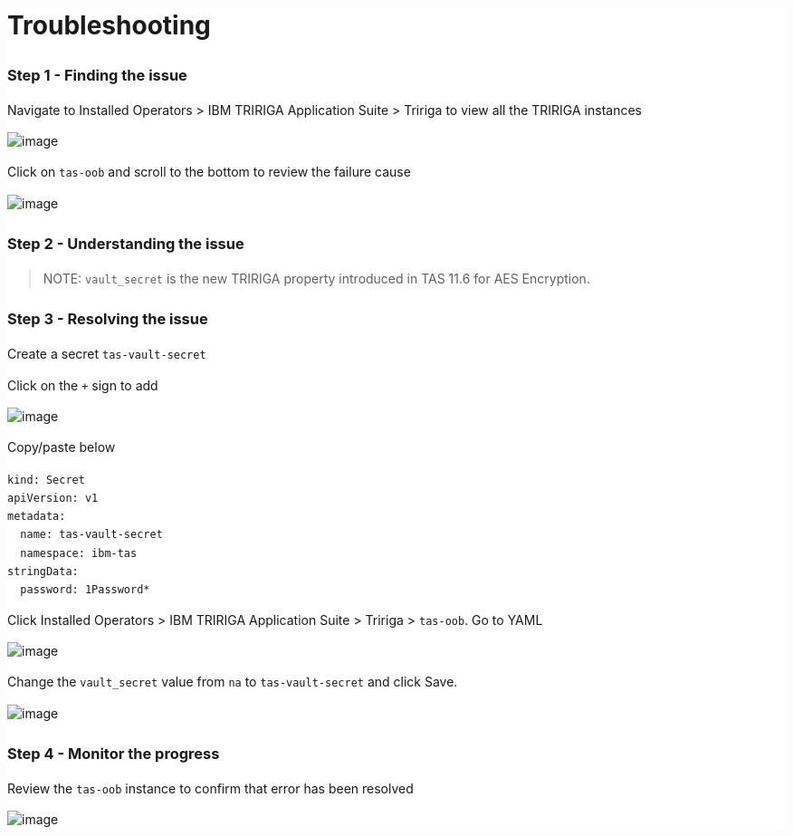 # Troubleshooting

### Step 1 - Finding the issue

Navigate to Installed Operators > IBM TRIRIGA Application Suite > Tririga to view all the TRIRIGA instances

<img width="1151" alt="image" src="https://github.com/user-attachments/assets/fed76549-2876-49b8-a242-fc5def7357d9">

Click on `tas-oob` and scroll to the bottom to review the failure cause

<img width="1151" alt="image" src="https://github.com/user-attachments/assets/b242a6ee-bb6f-4892-9fcb-7c593cb7be28">


### Step 2 - Understanding the issue

> NOTE: `vault_secret` is the new TRIRIGA property introduced in TAS 11.6 for AES Encryption.

### Step 3 - Resolving the issue

Create a secret `tas-vault-secret`

Click on the `+` sign to add 

<img width="1151" alt="image" src="https://github.com/user-attachments/assets/fa10c7cd-5f13-4864-9804-a519fbd7ee68">

Copy/paste below

```
kind: Secret
apiVersion: v1
metadata:
  name: tas-vault-secret
  namespace: ibm-tas
stringData:
  password: 1Password*
```

Click Installed Operators > IBM TRIRIGA Application Suite > Tririga > `tas-oob`. Go to YAML

<img width="1146" alt="image" src="https://github.com/user-attachments/assets/dcc20052-6f93-4843-8595-6ba90cb4cf7a">

Change the `vault_secret` value from `na` to `tas-vault-secret` and click Save.

<img width="311" alt="image" src="https://github.com/user-attachments/assets/987c012b-1a6b-4cd5-9cf2-7de61a25ae56">


### Step 4 - Monitor the progress

Review the `tas-oob` instance to confirm that error has been resolved

<img width="1151" alt="image" src="https://github.com/user-attachments/assets/ab68fdd8-613b-43a9-9eb1-217b2a696507">










